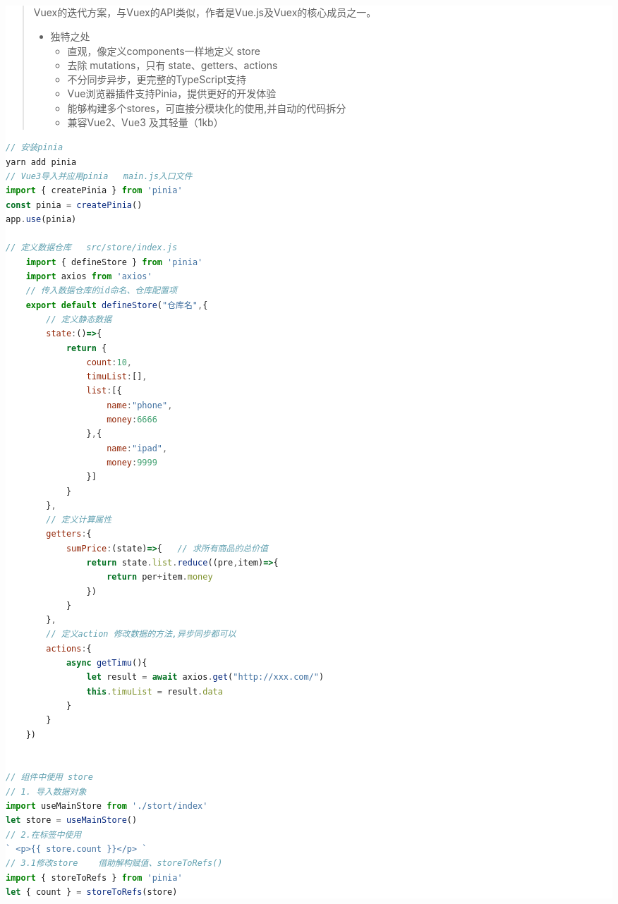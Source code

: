> Vuex的迭代方案，与Vuex的API类似，作者是Vue.js及Vuex的核心成员之一。
>
> - 独特之处
>   - 直观，像定义components一样地定义 store
>   - 去除 mutations，只有 state、getters、actions
>   - 不分同步异步，更完整的TypeScript支持
>   - Vue浏览器插件支持Pinia，提供更好的开发体验
>   - 能够构建多个stores，可直接分模块化的使用,并自动的代码拆分
>   - 兼容Vue2、Vue3 及其轻量（1kb）

```js
// 安装pinia
yarn add pinia
// Vue3导入并应用pinia   main.js入口文件
import { createPinia } from 'pinia'
const pinia = createPinia()
app.use(pinia)

// 定义数据仓库   src/store/index.js
	import { defineStore } from 'pinia'
	import axios from 'axios'
	// 传入数据仓库的id命名、仓库配置项
	export default defineStore("仓库名",{
        // 定义静态数据
    	state:()=>{
            return {
                count:10,
                timuList:[],
                list:[{
                    name:"phone",
                    money:6666
                },{
                    name:"ipad",
                    money:9999
                }]
            }
        },
        // 定义计算属性
        getters:{
            sumPrice:(state)=>{   // 求所有商品的总价值
                return state.list.reduce((pre,item)=>{
                    return per+item.money
                })
            }
        },
        // 定义action 修改数据的方法,异步同步都可以
        actions:{
            async getTimu(){
                let result = await axios.get("http://xxx.com/")
                this.timuList = result.data
            }
        }
	})  


// 组件中使用 store
// 1. 导入数据对象
import useMainStore from './stort/index'
let store = useMainStore()
// 2.在标签中使用
` <p>{{ store.count }}</p> `
// 3.1修改store    借助解构赋值、storeToRefs()      
import { storeToRefs } from 'pinia'
let { count } = storeToRefs(store)
```